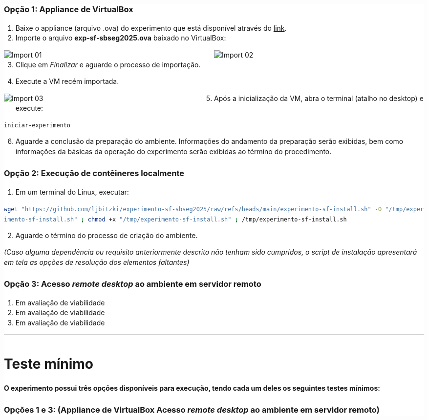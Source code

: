 ### **Opção 1: Appliance de VirtualBox**

1. Baixe o appliance (arquivo .ova) do experimento que está disponível através do [link](https://drive.google.com/file/d/1m7QmK9oirQzBzAiFcbEEvtMOnA4wEZgE/view?usp=sharing).
2. Importe o arquivo __exp-sf-sbseg2025.ova__ baixado no VirtualBox:
   
<img src="https://github.com/ljbitzki/ljbitzki.github.io/blob/master/Screenshot_20250516_122234.png" alt="Import 01" style="float: left; width: 50%; height: auto;">

<img src="https://github.com/ljbitzki/ljbitzki.github.io/blob/master/Screenshot_20250516_122409.png" alt="Import 02" style="float: left; width: 50%; height: auto;">

3. Clique em _Finalizar_ e aguarde o processo de importação.

4. Execute a VM recém importada.

<img src="https://github.com/ljbitzki/ljbitzki.github.io/blob/master/Screenshot_20250525_141518.png" alt="Import 03" style="float: left; width: 50%; height: auto;">

5. Após a inicialização da VM, abra o terminal (atalho no desktop) e execute:
```bash
iniciar-experimento
```

6. Aguarde a conclusão da preparação do ambiente. Informações do andamento da preparação serão exibidas, bem como informações da básicas da operação do experimento serão exibidas ao término do procedimento.

### **Opção 2: Execução de contêineres localmente**

1. Em um terminal do Linux, executar:
```bash
wget "https://github.com/ljbitzki/experimento-sf-sbseg2025/raw/refs/heads/main/experimento-sf-install.sh" -O "/tmp/experimento-sf-install.sh" ; chmod +x "/tmp/experimento-sf-install.sh" ; /tmp/experimento-sf-install.sh
```
2. Aguarde o término do processo de criação do ambiente.

_(Caso alguma dependência ou requisito anteriormente descrito não tenham sido cumpridos, o script de instalação apresentará em tela as opções de resolução dos elementos faltantes)_

### **Opção 3: Acesso _remote desktop_ ao ambiente em servidor remoto**

1. Em avaliação de viabilidade
2. Em avaliação de viabilidade
3. Em avaliação de viabilidade

---

# Teste mínimo

#### O experimento possui três opções disponíveis para execução, tendo cada um deles os seguintes testes mínimos:

### **Opções 1 e 3: (Appliance de VirtualBox Acesso _remote desktop_ ao ambiente em servidor remoto)**
